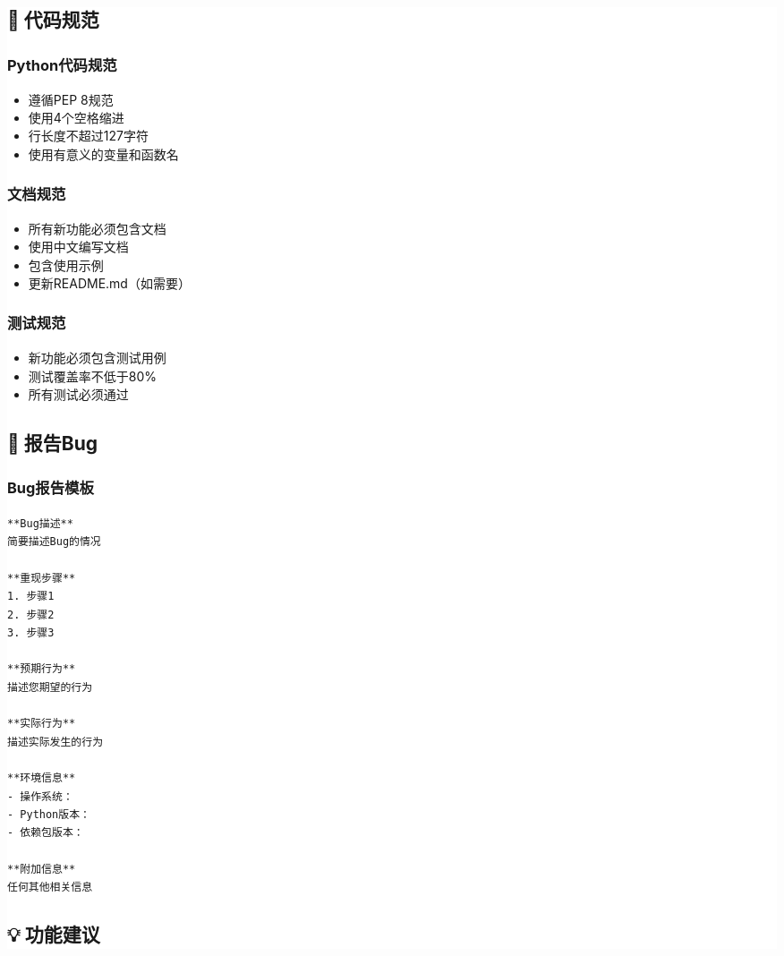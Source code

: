 ## 📝 代码规范

### Python代码规范
- 遵循PEP 8规范
- 使用4个空格缩进
- 行长度不超过127字符
- 使用有意义的变量和函数名

### 文档规范
- 所有新功能必须包含文档
- 使用中文编写文档
- 包含使用示例
- 更新README.md（如需要）

### 测试规范
- 新功能必须包含测试用例
- 测试覆盖率不低于80%
- 所有测试必须通过

## 🐛 报告Bug

### Bug报告模板
```
**Bug描述**
简要描述Bug的情况

**重现步骤**
1. 步骤1
2. 步骤2
3. 步骤3

**预期行为**
描述您期望的行为

**实际行为**
描述实际发生的行为

**环境信息**
- 操作系统：
- Python版本：
- 依赖包版本：

**附加信息**
任何其他相关信息
```

## 💡 功能建议
